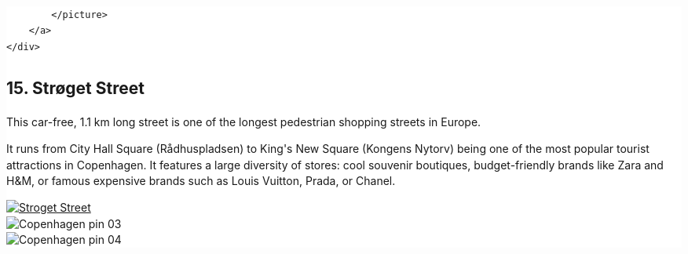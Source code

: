             </picture>
        </a>
    </div>
</div>

## 15. Strøget Street

This car-free, 1.1 km long street is one of the longest pedestrian shopping streets in Europe. 

It runs from City Hall Square (Rådhuspladsen) to King's New Square (Kongens Nytorv) being one of the most popular tourist attractions in Copenhagen. It features a large diversity of stores: cool souvenir boutiques, budget-friendly brands like Zara and H&M, or famous expensive brands such as Louis Vuitton, Prada, or Chanel. 


<div class="col-sm-12 text-center mb-3 mt-3">
    <a href="https://res.cloudinary.com/afkology/image/upload/v1641309272/2021-copenhaga/2_1_Stroget_baxasq.jpg" data-fslightbox="gallery">
        <picture>
            <source srcset="https://res.cloudinary.com/afkology/image/upload/w_600,c_scale,f_auto/v1641309272/2021-copenhaga/2_1_Stroget_baxasq.webp" media="(max-width: 768px)" width="600px" height="100%">
            <img src="https://res.cloudinary.com/afkology/image/upload//w_1116,c_scale,f_auto/v1641309272/2021-copenhaga/2_1_Stroget_baxasq.webp" loading="lazy" class="img-fluid img-thumbnail" alt="Stroget Street" width="1116px" height="100%"/>
        </picture>
    </a>
</div>

<div class="row mb-4">
    <div class="col-sm-6 text-center mb-3 mt-3">
        <img 
            src="https://res.cloudinary.com/afkology/image/upload/w_540,c_scale,f_auto/v1641309273/2021-copenhaga/pin3_bhp0zp.webp" 
            class="img-fluid img-thumbnail" alt="Copenhagen pin 03" loading="lazy" width="540px" height="100%"
        />
    </div>
    <div class="col-sm-6 text-center mb-3 mt-3">
        <img 
            src="https://res.cloudinary.com/afkology/image/upload/w_540,c_scale,f_auto/v1641309272/2021-copenhaga/pin4_rplc39.webp"
            class="img-fluid img-thumbnail" alt="Copenhagen pin 04" loading="lazy" width="540px" height="100%"
        />
    </div>
</div>